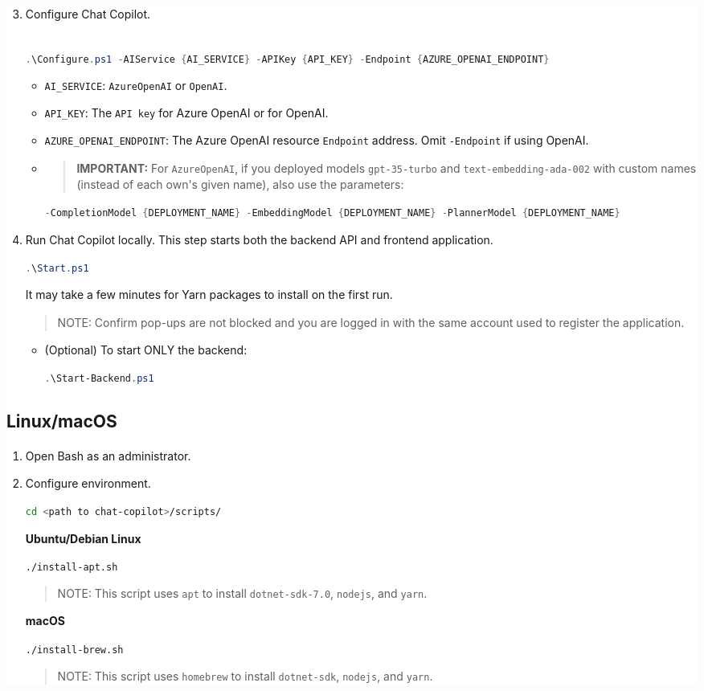 3. Configure Chat Copilot.

   ```powershell

   .\Configure.ps1 -AIService {AI_SERVICE} -APIKey {API_KEY} -Endpoint {AZURE_OPENAI_ENDPOINT}
   ```

   - `AI_SERVICE`: `AzureOpenAI` or `OpenAI`.
   - `API_KEY`: The `API key` for Azure OpenAI or for OpenAI.
   - `AZURE_OPENAI_ENDPOINT`: The Azure OpenAI resource `Endpoint` address. Omit `-Endpoint` if using OpenAI.

   - > **IMPORTANT:** For `AzureOpenAI`, if you deployed models `gpt-35-turbo` and `text-embedding-ada-002` with custom names (instead of each own's given name), also use the parameters:

     ```powershell
     -CompletionModel {DEPLOYMENT_NAME} -EmbeddingModel {DEPLOYMENT_NAME} -PlannerModel {DEPLOYMENT_NAME}
     ```

4. Run Chat Copilot locally. This step starts both the backend API and frontend application.

   ```powershell
   .\Start.ps1
   ```

   It may take a few minutes for Yarn packages to install on the first run.

   > NOTE: Confirm pop-ups are not blocked and you are logged in with the same account used to register the application.

   - (Optional) To start ONLY the backend:

     ```powershell
     .\Start-Backend.ps1
     ```

## Linux/macOS

1. Open Bash as an administrator.
2. Configure environment.

   ```bash
   cd <path to chat-copilot>/scripts/
   ```

   **Ubuntu/Debian Linux**

   ```bash
   ./install-apt.sh
   ```

   > NOTE: This script uses `apt` to install `dotnet-sdk-7.0`, `nodejs`, and `yarn`.

   **macOS**

   ```bash
   ./install-brew.sh
   ```

   > NOTE: This script uses `homebrew` to install `dotnet-sdk`, `nodejs`, and `yarn`.
